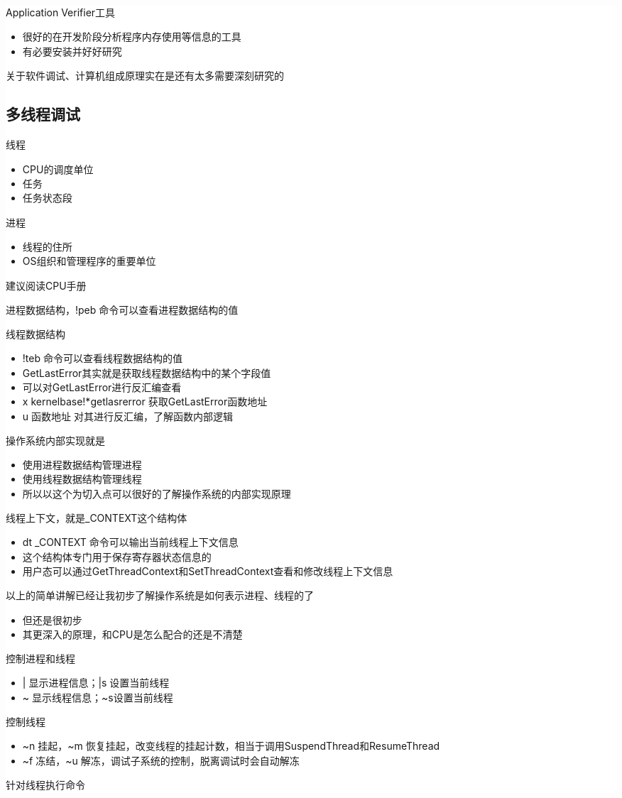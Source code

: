 Application Verifier工具
	
* 很好的在开发阶段分析程序内存使用等信息的工具
* 有必要安装并好好研究

关于软件调试、计算机组成原理实在是还有太多需要深刻研究的

## 多线程调试

线程
	
* CPU的调度单位
* 任务
* 任务状态段

进程

* 线程的住所
* OS组织和管理程序的重要单位

建议阅读CPU手册

进程数据结构，!peb 命令可以查看进程数据结构的值

线程数据结构
	
* !teb 命令可以查看线程数据结构的值
* GetLastError其实就是获取线程数据结构中的某个字段值
* 可以对GetLastError进行反汇编查看
* x kernelbase!\*getlasrerror	获取GetLastError函数地址
* u 函数地址					对其进行反汇编，了解函数内部逻辑

操作系统内部实现就是
	
* 使用进程数据结构管理进程
* 使用线程数据结构管理线程
* 所以以这个为切入点可以很好的了解操作系统的内部实现原理

线程上下文，就是\_CONTEXT这个结构体

* dt \_CONTEXT 命令可以输出当前线程上下文信息
* 这个结构体专门用于保存寄存器状态信息的
* 用户态可以通过GetThreadContext和SetThreadContext查看和修改线程上下文信息

以上的简单讲解已经让我初步了解操作系统是如何表示进程、线程的了

* 但还是很初步
* 其更深入的原理，和CPU是怎么配合的还是不清楚

控制进程和线程

* | 显示进程信息；|s 设置当前线程
* ~ 显示线程信息；~s设置当前线程

控制线程
	
* ~n 挂起，~m 恢复挂起，改变线程的挂起计数，相当于调用SuspendThread和ResumeThread
* ~f 冻结，~u 解冻，调试子系统的控制，脱离调试时会自动解冻

针对线程执行命令
	